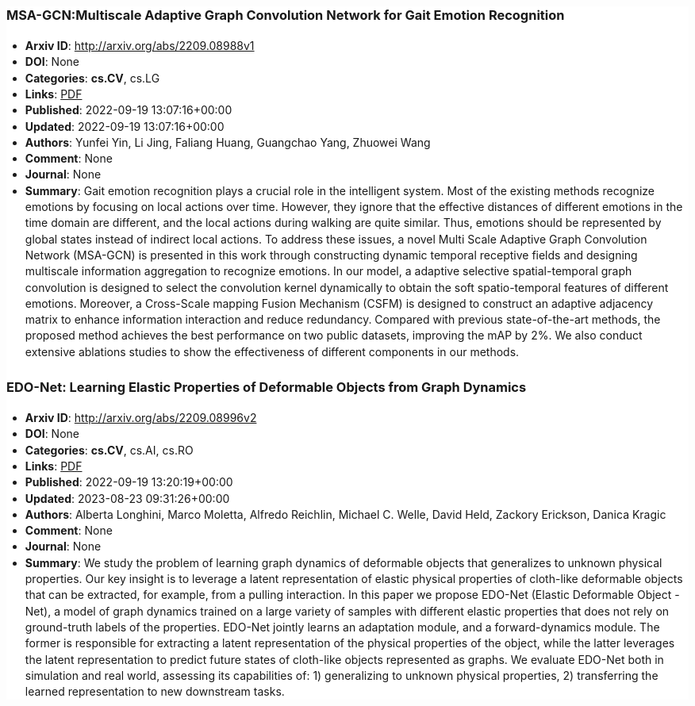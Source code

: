 

### MSA-GCN:Multiscale Adaptive Graph Convolution Network for Gait Emotion Recognition
- **Arxiv ID**: http://arxiv.org/abs/2209.08988v1
- **DOI**: None
- **Categories**: **cs.CV**, cs.LG
- **Links**: [PDF](http://arxiv.org/pdf/2209.08988v1)
- **Published**: 2022-09-19 13:07:16+00:00
- **Updated**: 2022-09-19 13:07:16+00:00
- **Authors**: Yunfei Yin, Li Jing, Faliang Huang, Guangchao Yang, Zhuowei Wang
- **Comment**: None
- **Journal**: None
- **Summary**: Gait emotion recognition plays a crucial role in the intelligent system. Most of the existing methods recognize emotions by focusing on local actions over time. However, they ignore that the effective distances of different emotions in the time domain are different, and the local actions during walking are quite similar. Thus, emotions should be represented by global states instead of indirect local actions. To address these issues, a novel Multi Scale Adaptive Graph Convolution Network (MSA-GCN) is presented in this work through constructing dynamic temporal receptive fields and designing multiscale information aggregation to recognize emotions. In our model, a adaptive selective spatial-temporal graph convolution is designed to select the convolution kernel dynamically to obtain the soft spatio-temporal features of different emotions. Moreover, a Cross-Scale mapping Fusion Mechanism (CSFM) is designed to construct an adaptive adjacency matrix to enhance information interaction and reduce redundancy. Compared with previous state-of-the-art methods, the proposed method achieves the best performance on two public datasets, improving the mAP by 2\%. We also conduct extensive ablations studies to show the effectiveness of different components in our methods.



### EDO-Net: Learning Elastic Properties of Deformable Objects from Graph Dynamics
- **Arxiv ID**: http://arxiv.org/abs/2209.08996v2
- **DOI**: None
- **Categories**: **cs.CV**, cs.AI, cs.RO
- **Links**: [PDF](http://arxiv.org/pdf/2209.08996v2)
- **Published**: 2022-09-19 13:20:19+00:00
- **Updated**: 2023-08-23 09:31:26+00:00
- **Authors**: Alberta Longhini, Marco Moletta, Alfredo Reichlin, Michael C. Welle, David Held, Zackory Erickson, Danica Kragic
- **Comment**: None
- **Journal**: None
- **Summary**: We study the problem of learning graph dynamics of deformable objects that generalizes to unknown physical properties. Our key insight is to leverage a latent representation of elastic physical properties of cloth-like deformable objects that can be extracted, for example, from a pulling interaction. In this paper we propose EDO-Net (Elastic Deformable Object - Net), a model of graph dynamics trained on a large variety of samples with different elastic properties that does not rely on ground-truth labels of the properties. EDO-Net jointly learns an adaptation module, and a forward-dynamics module. The former is responsible for extracting a latent representation of the physical properties of the object, while the latter leverages the latent representation to predict future states of cloth-like objects represented as graphs. We evaluate EDO-Net both in simulation and real world, assessing its capabilities of: 1) generalizing to unknown physical properties, 2) transferring the learned representation to new downstream tasks.
